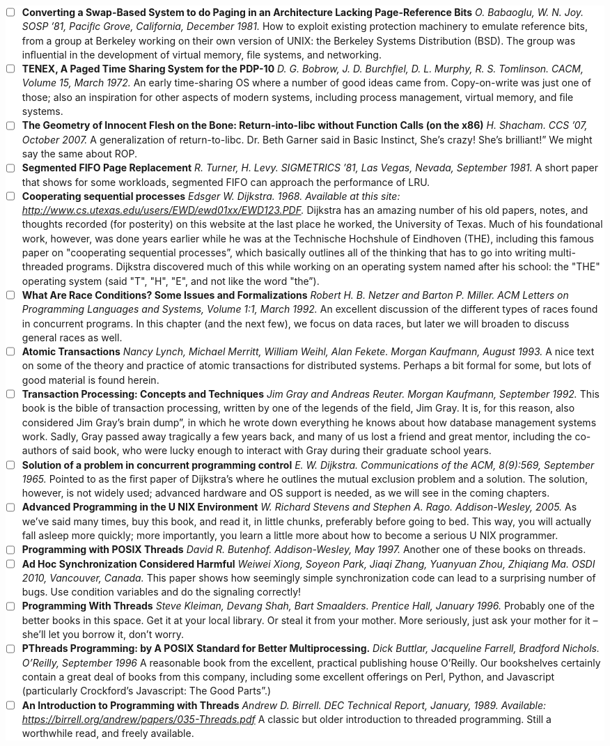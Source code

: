 - [ ] **Converting a Swap-Based System to do Paging in an Architecture Lacking Page-Reference Bits** *O. Babaoglu, W. N. Joy. SOSP ’81, Paciﬁc Grove, California, December 1981.* How to exploit existing protection machinery to emulate reference bits, from a group at Berkeley working on their own version of UNIX: the Berkeley Systems Distribution (BSD). The group was inﬂuential in the development of virtual memory, ﬁle systems, and networking.
- [ ] **TENEX, A Paged Time Sharing System for the PDP-10** *D. G. Bobrow, J. D. Burchﬁel, D. L. Murphy, R. S. Tomlinson. CACM, Volume 15, March 1972.* An early time-sharing OS where a number of good ideas came from. Copy-on-write was just one of those; also an inspiration for other aspects of modern systems, including process management, virtual memory, and ﬁle systems.
- [ ] **The Geometry of Innocent Flesh on the Bone: Return-into-libc without Function Calls (on the x86)** *H. Shacham. CCS ’07, October 2007.* A generalization of return-to-libc. Dr. Beth Garner said in Basic Instinct, She’s crazy! She’s brilliant!” We might say the same about ROP.
- [ ] **Segmented FIFO Page Replacement** *R. Turner, H. Levy. SIGMETRICS ’81, Las Vegas, Nevada, September 1981.* A short paper that shows for some workloads, segmented FIFO can approach the performance of LRU.
- [ ] **Cooperating sequential processes** *Edsger W. Dijkstra. 1968. Available at this site: http://www.cs.utexas.edu/users/EWD/ewd01xx/EWD123.PDF.* Dijkstra has an amazing number of his old papers, notes, and thoughts recorded (for posterity) on this website at the last place he worked, the University of Texas. Much of his foundational work, however, was done years earlier while he was at the Technische Hochshule of Eindhoven (THE), including this famous paper on "cooperating sequential processes”, which basically outlines all of the thinking that has to go into writing multi-threaded programs. Dijkstra discovered much of this while working on an operating system named after his school: the "THE" operating system (said "T", "H", "E", and not like the word "the”).
- [ ] **What Are Race Conditions? Some Issues and Formalizations** *Robert H. B. Netzer and Barton P. Miller. ACM Letters on Programming Languages and Systems, Volume 1:1, March 1992.* An excellent discussion of the different types of races found in concurrent programs. In this chapter (and the next few), we focus on data races, but later we will broaden to discuss general races as well.
- [ ] **Atomic Transactions** *Nancy Lynch, Michael Merritt, William Weihl, Alan Fekete. Morgan Kaufmann, August 1993.* A nice text on some of the theory and practice of atomic transactions for distributed systems. Perhaps a bit formal for some, but lots of good material is found herein.
- [ ] **Transaction Processing: Concepts and Techniques** *Jim Gray and Andreas Reuter. Morgan Kaufmann, September 1992.* This book is the bible of transaction processing, written by one of the legends of the ﬁeld, Jim Gray. It is, for this reason, also considered Jim Gray’s brain dump”, in which he wrote down everything he knows about how database management systems work. Sadly, Gray passed away tragically a few years back, and many of us lost a friend and great mentor, including the co-authors of said book, who were lucky enough to interact with Gray during their graduate school years.
- [ ] **Solution of a problem in concurrent programming control** *E. W. Dijkstra. Communications of the ACM, 8(9):569, September 1965.* Pointed to as the ﬁrst paper of Dijkstra’s where he outlines the mutual exclusion problem and a solution. The solution, however, is not widely used; advanced hardware and OS support is needed, as we will see in the coming chapters.
- [ ] **Advanced Programming in the U NIX Environment** *W. Richard Stevens and Stephen A. Rago. Addison-Wesley, 2005.* As we’ve said many times, buy this book, and read it, in little chunks, preferably before going to bed. This way, you will actually fall asleep more quickly; more importantly, you learn a little more about how to become a serious U NIX programmer.
- [ ] **Programming with POSIX Threads** *David R. Butenhof. Addison-Wesley, May 1997.* Another one of these books on threads.
- [ ] **Ad Hoc Synchronization Considered Harmful** *Weiwei Xiong, Soyeon Park, Jiaqi Zhang, Yuanyuan Zhou, Zhiqiang Ma. OSDI 2010, Vancouver, Canada.* This paper shows how seemingly simple synchronization code can lead to a surprising number of bugs. Use condition variables and do the signaling correctly!
- [ ] **Programming With Threads** *Steve Kleiman, Devang Shah, Bart Smaalders. Prentice Hall, January 1996.* Probably one of the better books in this space. Get it at your local library. Or steal it from your mother. More seriously, just ask your mother for it – she’ll let you borrow it, don’t worry.
- [ ] **PThreads Programming: by A POSIX Standard for Better Multiprocessing.** *Dick Buttlar, Jacqueline Farrell, Bradford Nichols. O’Reilly, September 1996* A reasonable book from the excellent, practical publishing house O’Reilly. Our bookshelves certainly contain a great deal of books from this company, including some excellent offerings on Perl, Python, and Javascript (particularly Crockford’s Javascript: The Good Parts”.)
- [ ] **An Introduction to Programming with Threads** *Andrew D. Birrell. DEC Technical Report, January, 1989. Available: https://birrell.org/andrew/papers/035-Threads.pdf* A classic but older introduction to threaded programming. Still a worthwhile read, and freely available.